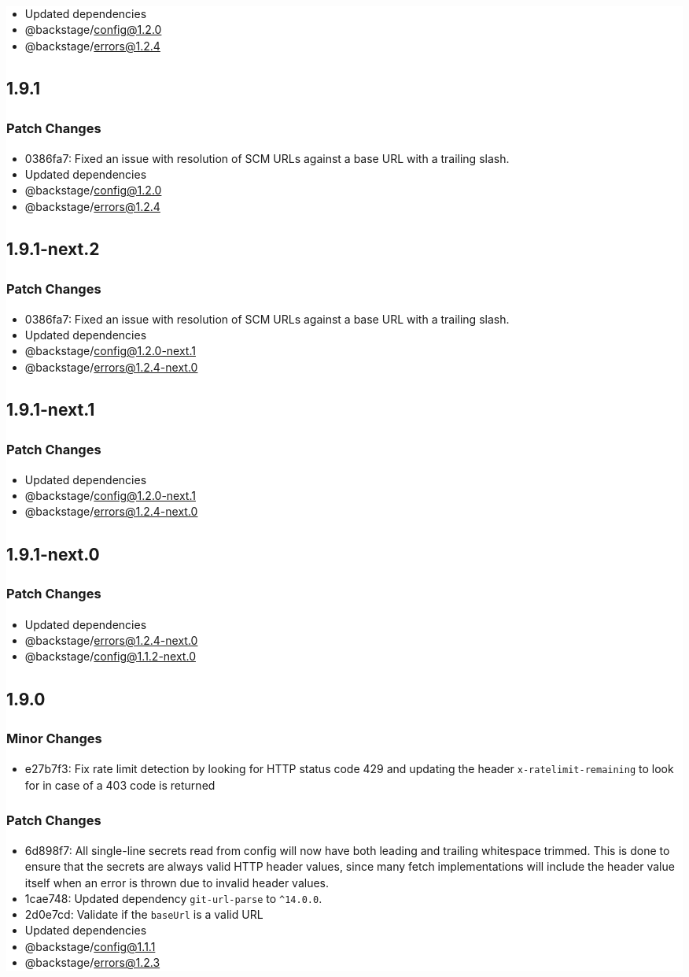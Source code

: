 - Updated dependencies
 - @backstage/config@1.2.0
 - @backstage/errors@1.2.4

## 1.9.1

### Patch Changes

- 0386fa7: Fixed an issue with resolution of SCM URLs against a base URL with a trailing slash.
- Updated dependencies
 - @backstage/config@1.2.0
 - @backstage/errors@1.2.4

## 1.9.1-next.2

### Patch Changes

- 0386fa7: Fixed an issue with resolution of SCM URLs against a base URL with a trailing slash.
- Updated dependencies
 - @backstage/config@1.2.0-next.1
 - @backstage/errors@1.2.4-next.0

## 1.9.1-next.1

### Patch Changes

- Updated dependencies
 - @backstage/config@1.2.0-next.1
 - @backstage/errors@1.2.4-next.0

## 1.9.1-next.0

### Patch Changes

- Updated dependencies
 - @backstage/errors@1.2.4-next.0
 - @backstage/config@1.1.2-next.0

## 1.9.0

### Minor Changes

- e27b7f3: Fix rate limit detection by looking for HTTP status code 429 and updating the header `x-ratelimit-remaining` to look for in case of a 403 code is returned

### Patch Changes

- 6d898f7: All single-line secrets read from config will now have both leading and trailing whitespace trimmed. This is done to ensure that the secrets are always valid HTTP header values, since many fetch implementations will include the header value itself when an error is thrown due to invalid header values.
- 1cae748: Updated dependency `git-url-parse` to `^14.0.0`.
- 2d0e7cd: Validate if the `baseUrl` is a valid URL
- Updated dependencies
 - @backstage/config@1.1.1
 - @backstage/errors@1.2.3
